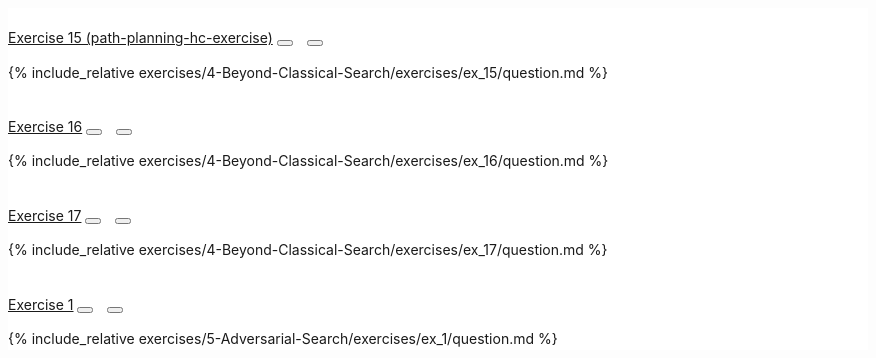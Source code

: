 <br>

<div class="card">
    <div class="card-header p-2">
        <a href='ex_15/' class="p-2">Exercise 15 (path-planning-hc-exercise)</a>
        <button type="button" class="btn btn-dark float-right" title="Bookmark Exercise" onclick="bookmark('ex4.15');" href="#"><i id="ex4.15" class="fas fa-bookmark" style="color:white"></i></button>
        <button type="button" class="btn btn-dark float-right" style="margin-left:10px; margin-right:10px;" title="Upvote Exercise" onclick="upvote('ex4.15');" href="#"><i id="ex4.15" class="fas fa-thumbs-up" style="color:white"></i></button>
    </div>
    <div class="card-body">
        <p class="card-text">{% include_relative exercises/4-Beyond-Classical-Search/exercises/ex_15/question.md %}</p>
    </div>
</div>

<br>

<div class="card">
    <div class="card-header p-2">
        <a href='ex_16/' class="p-2">Exercise 16</a>
        <button type="button" class="btn btn-dark float-right" title="Bookmark Exercise" onclick="bookmark('ex4.16');" href="#"><i id="ex4.16" class="fas fa-bookmark" style="color:white"></i></button>
        <button type="button" class="btn btn-dark float-right" style="margin-left:10px; margin-right:10px;" title="Upvote Exercise" onclick="upvote('ex4.16');" href="#"><i id="ex4.16" class="fas fa-thumbs-up" style="color:white"></i></button>
    </div>
    <div class="card-body">
        <p class="card-text">{% include_relative exercises/4-Beyond-Classical-Search/exercises/ex_16/question.md %}</p>
    </div>
</div>

<br>

<div class="card">
    <div class="card-header p-2">
        <a href='ex_17/' class="p-2">Exercise 17</a>
        <button type="button" class="btn btn-dark float-right" title="Bookmark Exercise" onclick="bookmark('ex4.17');" href="#"><i id="ex4.17" class="fas fa-bookmark" style="color:white"></i></button>
        <button type="button" class="btn btn-dark float-right" style="margin-left:10px; margin-right:10px;" title="Upvote Exercise" onclick="upvote('ex4.17');" href="#"><i id="ex4.17" class="fas fa-thumbs-up" style="color:white"></i></button>
    </div>
    <div class="card-body">
        <p class="card-text">{% include_relative exercises/4-Beyond-Classical-Search/exercises/ex_17/question.md %}</p>
    </div>
</div>

<br>


<div class="card">
    <div class="card-header p-2">
        <a href='ex_1/' class="p-2">Exercise 1</a>
        <button type="button" class="btn btn-dark float-right" title="Bookmark Exercise" onclick="bookmark('ex5.1');" href="#"><i id="ex5.1" class="fas fa-bookmark" style="color:white"></i></button>
        <button type="button" class="btn btn-dark float-right" style="margin-left:10px; margin-right:10px;" title="Upvote Exercise" onclick="upvote('ex5.1');" href="#"><i id="ex5.1" class="fas fa-thumbs-up" style="color:white"></i></button>
    </div>
    <div class="card-body">
        <p class="card-text">{% include_relative exercises/5-Adversarial-Search/exercises/ex_1/question.md %}</p>
    </div>